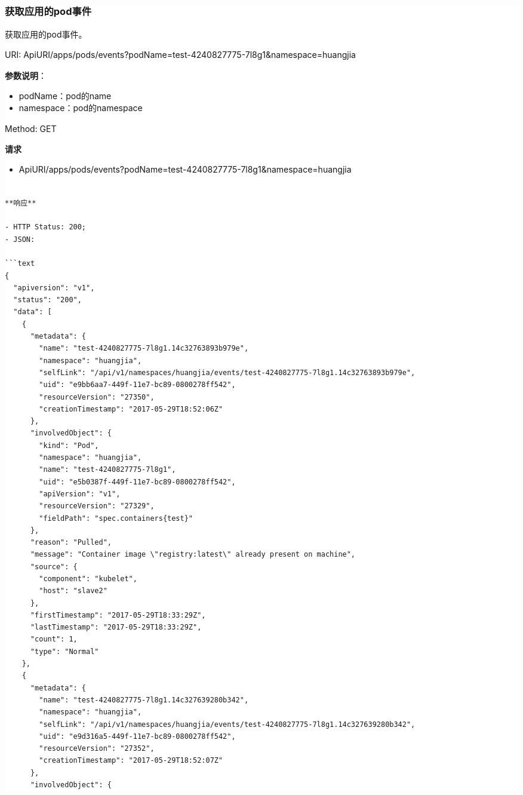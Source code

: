 ### <span id="10.11">获取应用的pod事件</span>

获取应用的pod事件。

URI: ApiURI/apps/pods/events?podName=test-4240827775-7l8g1&namespace=huangjia

**参数说明**：
- podName：pod的name
- namespace：pod的namespace

Method: GET

**请求**
- ApiURI/apps/pods/events?podName=test-4240827775-7l8g1&namespace=huangjia

```

**响应**

- HTTP Status: 200;
- JSON:

```text
{
  "apiversion": "v1",
  "status": "200",
  "data": [
    {
      "metadata": {
        "name": "test-4240827775-7l8g1.14c32763893b979e",
        "namespace": "huangjia",
        "selfLink": "/api/v1/namespaces/huangjia/events/test-4240827775-7l8g1.14c32763893b979e",
        "uid": "e9bb6aa7-449f-11e7-bc89-0800278ff542",
        "resourceVersion": "27350",
        "creationTimestamp": "2017-05-29T18:52:06Z"
      },
      "involvedObject": {
        "kind": "Pod",
        "namespace": "huangjia",
        "name": "test-4240827775-7l8g1",
        "uid": "e5b0387f-449f-11e7-bc89-0800278ff542",
        "apiVersion": "v1",
        "resourceVersion": "27329",
        "fieldPath": "spec.containers{test}"
      },
      "reason": "Pulled",
      "message": "Container image \"registry:latest\" already present on machine",
      "source": {
        "component": "kubelet",
        "host": "slave2"
      },
      "firstTimestamp": "2017-05-29T18:33:29Z",
      "lastTimestamp": "2017-05-29T18:33:29Z",
      "count": 1,
      "type": "Normal"
    },
    {
      "metadata": {
        "name": "test-4240827775-7l8g1.14c327639280b342",
        "namespace": "huangjia",
        "selfLink": "/api/v1/namespaces/huangjia/events/test-4240827775-7l8g1.14c327639280b342",
        "uid": "e9d316a5-449f-11e7-bc89-0800278ff542",
        "resourceVersion": "27352",
        "creationTimestamp": "2017-05-29T18:52:07Z"
      },
      "involvedObject": {
```